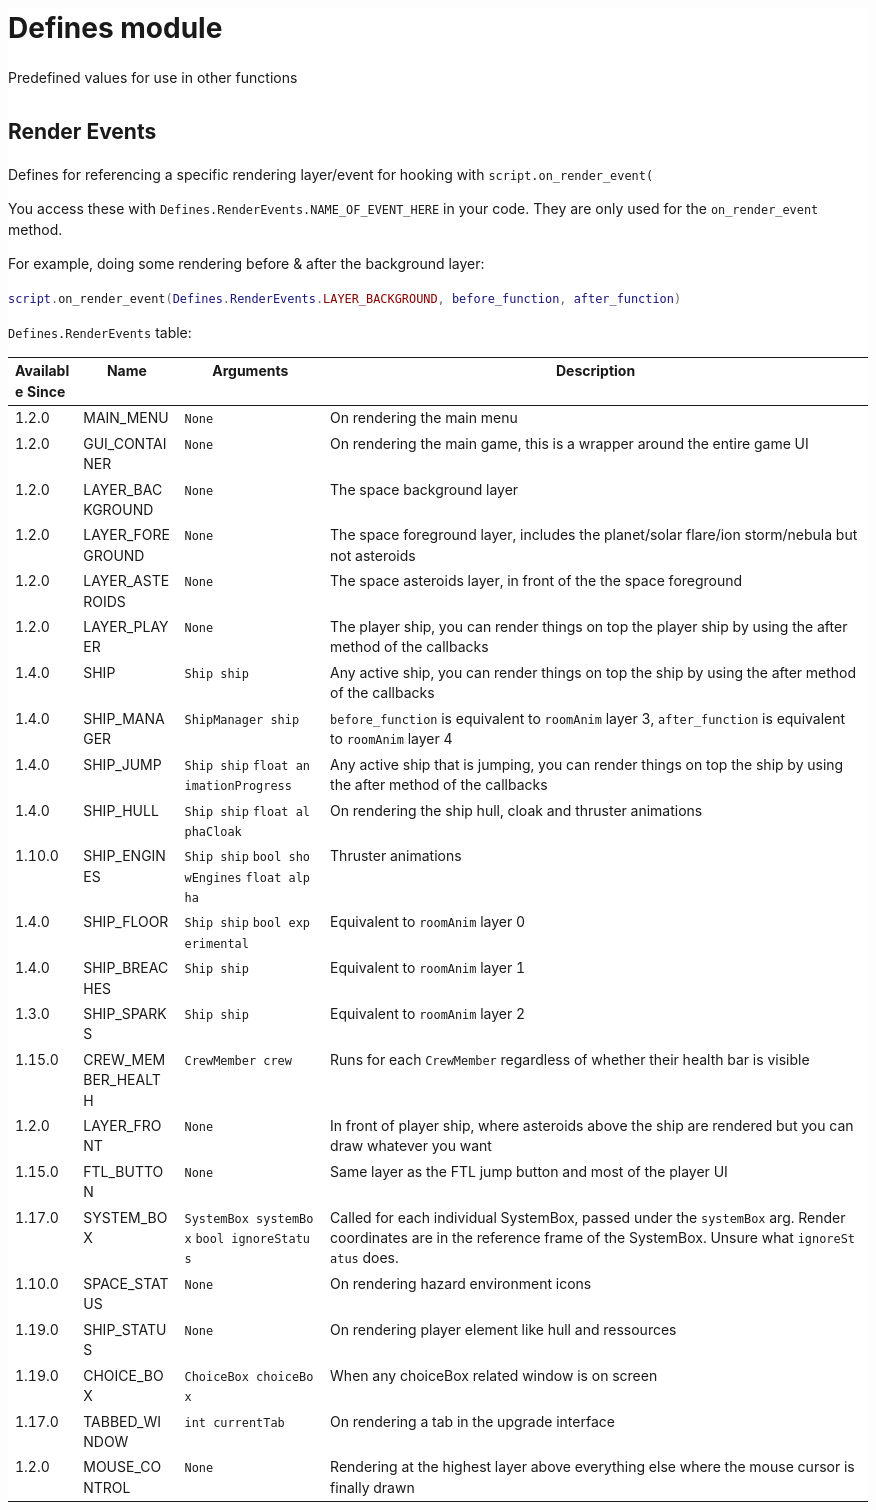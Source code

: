 # Defines module
Predefined values for use in other functions


## Render Events
Defines for referencing a specific rendering layer/event for hooking with `script.on_render_event(`

You access these with `Defines.RenderEvents.NAME_OF_EVENT_HERE` in your code.
They are only used for the `on_render_event` method.

For example, doing some rendering before & after the background layer:
```lua
script.on_render_event(Defines.RenderEvents.LAYER_BACKGROUND, before_function, after_function)
```

`Defines.RenderEvents` table:

| Available Since | Name | Arguments | Description |
| :--- | --- | --- | --- |
| 1.2.0 | MAIN_MENU | `None` | On rendering the main menu |
| 1.2.0 | GUI_CONTAINER | `None` | On rendering the main game, this is a wrapper around the entire game UI |
| 1.2.0 | LAYER_BACKGROUND | `None` | The space background layer |
| 1.2.0 | LAYER_FOREGROUND | `None` | The space foreground layer, includes the planet/solar flare/ion storm/nebula but not asteroids |
| 1.2.0 | LAYER_ASTEROIDS | `None` | The space asteroids layer, in front of the the space foreground |
| 1.2.0 | LAYER_PLAYER | `None` | The player ship, you can render things on top the player ship by using the after method of the callbacks |
| 1.4.0 | SHIP | `Ship ship` | Any active ship, you can render things on top the ship by using the after method of the callbacks |
| 1.4.0 | SHIP_MANAGER | `ShipManager ship` | `before_function` is equivalent to `roomAnim` layer 3, `after_function` is equivalent to `roomAnim` layer 4 |
| 1.4.0 | SHIP_JUMP | `Ship ship` `float animationProgress` | Any active ship that is jumping, you can render things on top the ship by using the after method of the callbacks |
| 1.4.0 | SHIP_HULL | `Ship ship` `float alphaCloak` | On rendering the ship hull, cloak and thruster animations |
| 1.10.0 | SHIP_ENGINES | `Ship ship` `bool showEngines` `float alpha` | Thruster animations |
| 1.4.0 | SHIP_FLOOR | `Ship ship` `bool experimental` | Equivalent to `roomAnim` layer 0 |
| 1.4.0 | SHIP_BREACHES | `Ship ship` | Equivalent to `roomAnim` layer 1 |
| 1.3.0 | SHIP_SPARKS | `Ship ship` | Equivalent to `roomAnim` layer 2 |
| 1.15.0 | CREW_MEMBER_HEALTH | `CrewMember crew` | Runs for each `CrewMember` regardless of whether their health bar is visible |
| 1.2.0 | LAYER_FRONT | `None` | In front of player ship, where asteroids above the ship are rendered but you can draw whatever you want |
| 1.15.0 | FTL_BUTTON | `None` | Same layer as the FTL jump button and most of the player UI |
| 1.17.0 | SYSTEM_BOX | `SystemBox systemBox` `bool ignoreStatus` | Called for each individual SystemBox, passed under the `systemBox` arg. Render coordinates are in the reference frame of the SystemBox. Unsure what `ignoreStatus` does.|
| 1.10.0 | SPACE_STATUS | `None` | On rendering hazard environment icons |
| 1.19.0 | SHIP_STATUS | `None` | On rendering player element like hull and ressources |
| 1.19.0 | CHOICE_BOX | `ChoiceBox choiceBox` | When any choiceBox related window is on screen |
| 1.17.0 | TABBED_WINDOW | `int currentTab` | On rendering a tab in the upgrade interface |
| 1.2.0 | MOUSE_CONTROL | `None` | Rendering at the highest layer above everything else where the mouse cursor is finally drawn |
